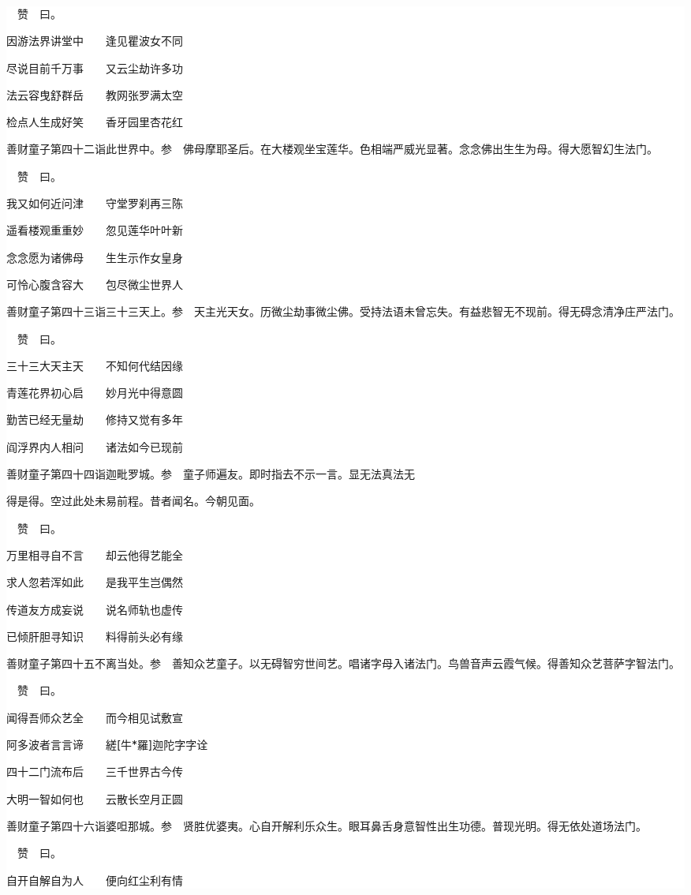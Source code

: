 　赞　曰。  

因游法界讲堂中　　逢见瞿波女不同  

尽说目前千万事　　又云尘劫许多功  

法云容曳舒群岳　　教网张罗满太空  

检点人生成好笑　　香牙园里杏花红  

善财童子第四十二诣此世界中。参　佛母摩耶圣后。在大楼观坐宝莲华。色相端严威光显著。念念佛出生生为母。得大愿智幻生法门。  

　赞　曰。  

我又如何近问津　　守堂罗刹再三陈  

遥看楼观重重妙　　忽见莲华叶叶新  

念念愿为诸佛母　　生生示作女皇身  

可怜心腹含容大　　包尽微尘世界人  

善财童子第四十三诣三十三天上。参　天主光天女。历微尘劫事微尘佛。受持法语未曾忘失。有益悲智无不现前。得无碍念清净庄严法门。  

　赞　曰。  

三十三大天主天　　不知何代结因缘  

青莲花界初心启　　妙月光中得意圆  

勤苦已经无量劫　　修持又觉有多年  

阎浮界内人相问　　诸法如今已现前  

善财童子第四十四诣迦毗罗城。参　童子师遍友。即时指去不示一言。显无法真法无  

得是得。空过此处未易前程。昔者闻名。今朝见面。  

　赞　曰。  

万里相寻自不言　　却云他得艺能全  

求人忽若浑如此　　是我平生岂偶然  

传道友方成妄说　　说名师轨也虚传  

已倾肝胆寻知识　　料得前头必有缘  

善财童子第四十五不离当处。参　善知众艺童子。以无碍智穷世间艺。唱诸字母入诸法门。鸟兽音声云霞气候。得善知众艺菩萨字智法门。  

　赞　曰。  

闻得吾师众艺全　　而今相见试敷宣  

阿多波者言言谛　　縒[牛*羅]迦陀字字诠  

四十二门流布后　　三千世界古今传  

大明一智如何也　　云散长空月正圆  

善财童子第四十六诣婆呾那城。参　贤胜优婆夷。心自开解利乐众生。眼耳鼻舌身意智性出生功德。普现光明。得无依处道场法门。  

　赞　曰。  

自开自解自为人　　便向红尘利有情  
